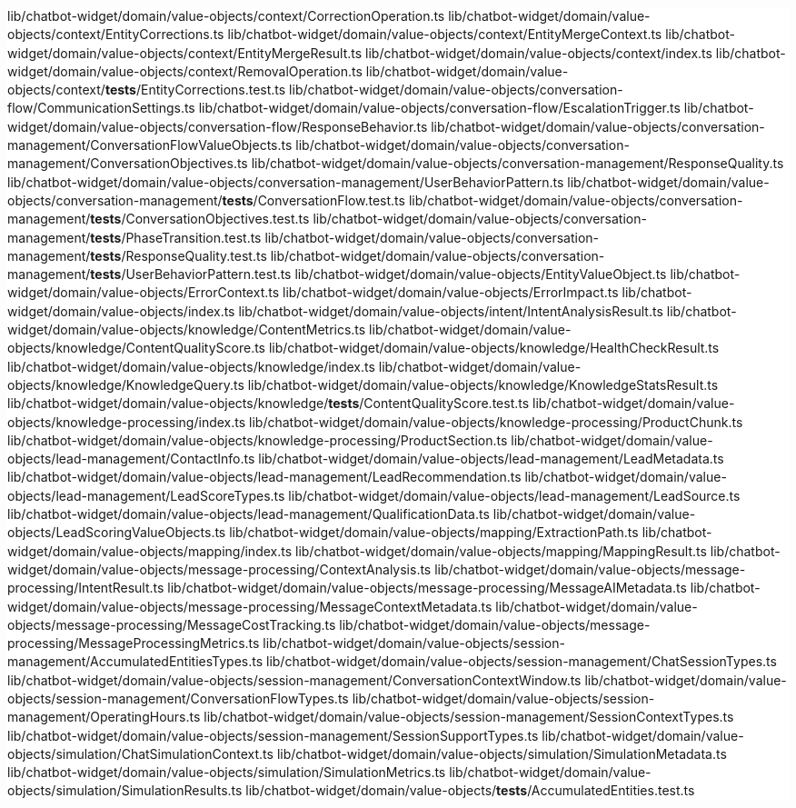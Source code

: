lib/chatbot-widget/domain/value-objects/context/CorrectionOperation.ts
lib/chatbot-widget/domain/value-objects/context/EntityCorrections.ts
lib/chatbot-widget/domain/value-objects/context/EntityMergeContext.ts
lib/chatbot-widget/domain/value-objects/context/EntityMergeResult.ts
lib/chatbot-widget/domain/value-objects/context/index.ts
lib/chatbot-widget/domain/value-objects/context/RemovalOperation.ts
lib/chatbot-widget/domain/value-objects/context/__tests__/EntityCorrections.test.ts
lib/chatbot-widget/domain/value-objects/conversation-flow/CommunicationSettings.ts
lib/chatbot-widget/domain/value-objects/conversation-flow/EscalationTrigger.ts
lib/chatbot-widget/domain/value-objects/conversation-flow/ResponseBehavior.ts
lib/chatbot-widget/domain/value-objects/conversation-management/ConversationFlowValueObjects.ts
lib/chatbot-widget/domain/value-objects/conversation-management/ConversationObjectives.ts
lib/chatbot-widget/domain/value-objects/conversation-management/ResponseQuality.ts
lib/chatbot-widget/domain/value-objects/conversation-management/UserBehaviorPattern.ts
lib/chatbot-widget/domain/value-objects/conversation-management/__tests__/ConversationFlow.test.ts
lib/chatbot-widget/domain/value-objects/conversation-management/__tests__/ConversationObjectives.test.ts
lib/chatbot-widget/domain/value-objects/conversation-management/__tests__/PhaseTransition.test.ts
lib/chatbot-widget/domain/value-objects/conversation-management/__tests__/ResponseQuality.test.ts
lib/chatbot-widget/domain/value-objects/conversation-management/__tests__/UserBehaviorPattern.test.ts
lib/chatbot-widget/domain/value-objects/EntityValueObject.ts
lib/chatbot-widget/domain/value-objects/ErrorContext.ts
lib/chatbot-widget/domain/value-objects/ErrorImpact.ts
lib/chatbot-widget/domain/value-objects/index.ts
lib/chatbot-widget/domain/value-objects/intent/IntentAnalysisResult.ts
lib/chatbot-widget/domain/value-objects/knowledge/ContentMetrics.ts
lib/chatbot-widget/domain/value-objects/knowledge/ContentQualityScore.ts
lib/chatbot-widget/domain/value-objects/knowledge/HealthCheckResult.ts
lib/chatbot-widget/domain/value-objects/knowledge/index.ts
lib/chatbot-widget/domain/value-objects/knowledge/KnowledgeQuery.ts
lib/chatbot-widget/domain/value-objects/knowledge/KnowledgeStatsResult.ts
lib/chatbot-widget/domain/value-objects/knowledge/__tests__/ContentQualityScore.test.ts
lib/chatbot-widget/domain/value-objects/knowledge-processing/index.ts
lib/chatbot-widget/domain/value-objects/knowledge-processing/ProductChunk.ts
lib/chatbot-widget/domain/value-objects/knowledge-processing/ProductSection.ts
lib/chatbot-widget/domain/value-objects/lead-management/ContactInfo.ts
lib/chatbot-widget/domain/value-objects/lead-management/LeadMetadata.ts
lib/chatbot-widget/domain/value-objects/lead-management/LeadRecommendation.ts
lib/chatbot-widget/domain/value-objects/lead-management/LeadScoreTypes.ts
lib/chatbot-widget/domain/value-objects/lead-management/LeadSource.ts
lib/chatbot-widget/domain/value-objects/lead-management/QualificationData.ts
lib/chatbot-widget/domain/value-objects/LeadScoringValueObjects.ts
lib/chatbot-widget/domain/value-objects/mapping/ExtractionPath.ts
lib/chatbot-widget/domain/value-objects/mapping/index.ts
lib/chatbot-widget/domain/value-objects/mapping/MappingResult.ts
lib/chatbot-widget/domain/value-objects/message-processing/ContextAnalysis.ts
lib/chatbot-widget/domain/value-objects/message-processing/IntentResult.ts
lib/chatbot-widget/domain/value-objects/message-processing/MessageAIMetadata.ts
lib/chatbot-widget/domain/value-objects/message-processing/MessageContextMetadata.ts
lib/chatbot-widget/domain/value-objects/message-processing/MessageCostTracking.ts
lib/chatbot-widget/domain/value-objects/message-processing/MessageProcessingMetrics.ts
lib/chatbot-widget/domain/value-objects/session-management/AccumulatedEntitiesTypes.ts
lib/chatbot-widget/domain/value-objects/session-management/ChatSessionTypes.ts
lib/chatbot-widget/domain/value-objects/session-management/ConversationContextWindow.ts
lib/chatbot-widget/domain/value-objects/session-management/ConversationFlowTypes.ts
lib/chatbot-widget/domain/value-objects/session-management/OperatingHours.ts
lib/chatbot-widget/domain/value-objects/session-management/SessionContextTypes.ts
lib/chatbot-widget/domain/value-objects/session-management/SessionSupportTypes.ts
lib/chatbot-widget/domain/value-objects/simulation/ChatSimulationContext.ts
lib/chatbot-widget/domain/value-objects/simulation/SimulationMetadata.ts
lib/chatbot-widget/domain/value-objects/simulation/SimulationMetrics.ts
lib/chatbot-widget/domain/value-objects/simulation/SimulationResults.ts
lib/chatbot-widget/domain/value-objects/__tests__/AccumulatedEntities.test.ts